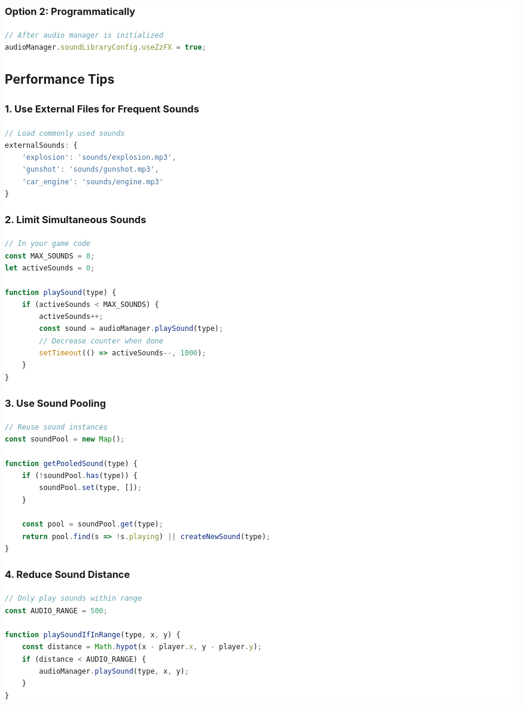 ### Option 2: Programmatically
```javascript
// After audio manager is initialized
audioManager.soundLibraryConfig.useZzFX = true;
```

## Performance Tips

### 1. Use External Files for Frequent Sounds
```javascript
// Load commonly used sounds
externalSounds: {
    'explosion': 'sounds/explosion.mp3',
    'gunshot': 'sounds/gunshot.mp3',
    'car_engine': 'sounds/engine.mp3'
}
```

### 2. Limit Simultaneous Sounds
```javascript
// In your game code
const MAX_SOUNDS = 8;
let activeSounds = 0;

function playSound(type) {
    if (activeSounds < MAX_SOUNDS) {
        activeSounds++;
        const sound = audioManager.playSound(type);
        // Decrease counter when done
        setTimeout(() => activeSounds--, 1000);
    }
}
```

### 3. Use Sound Pooling
```javascript
// Reuse sound instances
const soundPool = new Map();

function getPooledSound(type) {
    if (!soundPool.has(type)) {
        soundPool.set(type, []);
    }
    
    const pool = soundPool.get(type);
    return pool.find(s => !s.playing) || createNewSound(type);
}
```

### 4. Reduce Sound Distance
```javascript
// Only play sounds within range
const AUDIO_RANGE = 500;

function playSoundIfInRange(type, x, y) {
    const distance = Math.hypot(x - player.x, y - player.y);
    if (distance < AUDIO_RANGE) {
        audioManager.playSound(type, x, y);
    }
}
```
